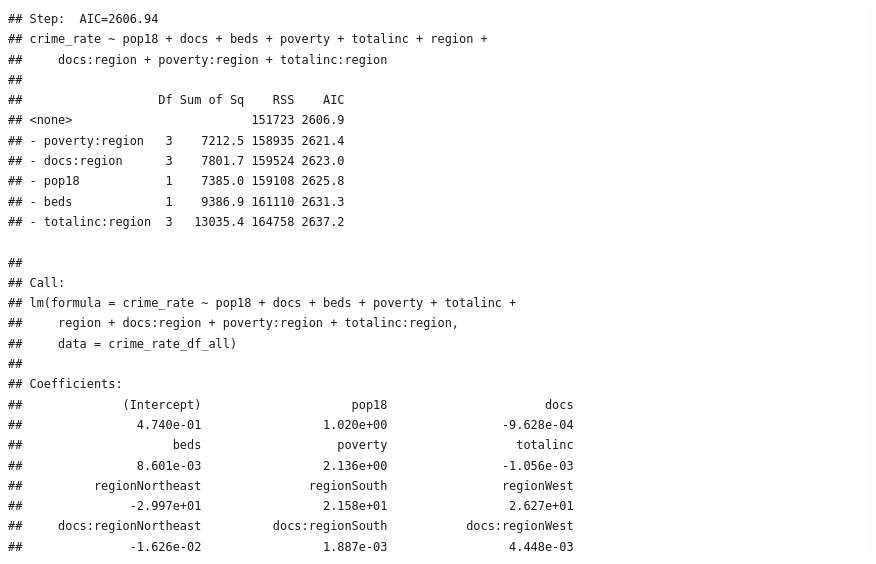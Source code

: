     ## Step:  AIC=2606.94
    ## crime_rate ~ pop18 + docs + beds + poverty + totalinc + region + 
    ##     docs:region + poverty:region + totalinc:region
    ## 
    ##                   Df Sum of Sq    RSS    AIC
    ## <none>                         151723 2606.9
    ## - poverty:region   3    7212.5 158935 2621.4
    ## - docs:region      3    7801.7 159524 2623.0
    ## - pop18            1    7385.0 159108 2625.8
    ## - beds             1    9386.9 161110 2631.3
    ## - totalinc:region  3   13035.4 164758 2637.2

    ## 
    ## Call:
    ## lm(formula = crime_rate ~ pop18 + docs + beds + poverty + totalinc + 
    ##     region + docs:region + poverty:region + totalinc:region, 
    ##     data = crime_rate_df_all)
    ## 
    ## Coefficients:
    ##              (Intercept)                     pop18                      docs  
    ##                4.740e-01                 1.020e+00                -9.628e-04  
    ##                     beds                   poverty                  totalinc  
    ##                8.601e-03                 2.136e+00                -1.056e-03  
    ##          regionNortheast               regionSouth                regionWest  
    ##               -2.997e+01                 2.158e+01                 2.627e+01  
    ##     docs:regionNortheast          docs:regionSouth           docs:regionWest  
    ##               -1.626e-02                 1.887e-03                 4.448e-03  